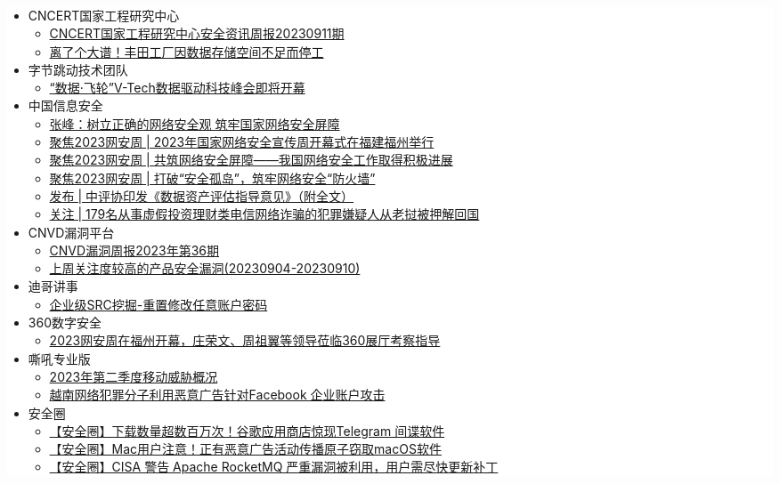 - CNCERT国家工程研究中心
  - [CNCERT国家工程研究中心安全资讯周报20230911期](https://mp.weixin.qq.com/s?__biz=MzUzNDYxOTA1NA==&mid=2247539858&idx=1&sn=e792f8ffce691d9c154627f56a63890e&chksm=fa93ea53cde46345ece4347ceb89a24afbc39defc7da599a8298a48077f70b4ae0ba276c46d4&scene=58&subscene=0#rd)
  - [离了个大谱！丰田工厂因数据存储空间不足而停工](https://mp.weixin.qq.com/s?__biz=MzUzNDYxOTA1NA==&mid=2247539858&idx=2&sn=84eabbb61bacf73eff77b23d0bee780e&chksm=fa93ea53cde46345936eb5dddebe12526f98307fc2d538cd7e6f78da571bb625c4c28d3635d2&scene=58&subscene=0#rd)
- 字节跳动技术团队
  - [“数据·飞轮”V-Tech数据驱动科技峰会即将开幕](https://mp.weixin.qq.com/s?__biz=MzI1MzYzMjE0MQ==&mid=2247503957&idx=1&sn=0efd944a6a4a710aa16e3af6a0f518e5&chksm=e9d31bb7dea492a14940a497670ade677f03eef93bf285e019d3ab3f7229b54c41046d2e76ef&scene=58&subscene=0#rd)
- 中国信息安全
  - [张峰：树立正确的网络安全观 筑牢国家网络安全屏障](https://mp.weixin.qq.com/s?__biz=MzA5MzE5MDAzOA==&mid=2664192466&idx=1&sn=b4cfa1d26ec880d5d83d2c9c49c3dfc3&chksm=8b595b2bbc2ed23d7707c8fa36169bc4e48ca19de278544e52039d0e0532547a16cef2a8bec4&scene=58&subscene=0#rd)
  - [聚焦2023网安周 | 2023年国家网络安全宣传周开幕式在福建福州举行](https://mp.weixin.qq.com/s?__biz=MzA5MzE5MDAzOA==&mid=2664192466&idx=2&sn=e930ace6cab2b14d6730218d849e7475&chksm=8b595b2bbc2ed23d468fbe22a6baa324b0fc32fa4cef26a817222119b35f7a90111d0f85f51e&scene=58&subscene=0#rd)
  - [聚焦2023网安周 | 共筑网络安全屏障——我国网络安全工作取得积极进展](https://mp.weixin.qq.com/s?__biz=MzA5MzE5MDAzOA==&mid=2664192466&idx=3&sn=6674bfeecd27a29796f51ec357a21f9d&chksm=8b595b2bbc2ed23d5f600abf054bd0f82ea6592bedb4702e28843e64547b3e6702efcc9f408b&scene=58&subscene=0#rd)
  - [聚焦2023网安周 | 打破“安全孤岛”，筑牢网络安全“防火墙”](https://mp.weixin.qq.com/s?__biz=MzA5MzE5MDAzOA==&mid=2664192466&idx=4&sn=aff3b4f1d9db3fb02bdd270dd1a40bc3&chksm=8b595b2bbc2ed23df4229d1e5f364c4b6e97a9a9535ce2024480c711fb0d2ffa297c78efbfaf&scene=58&subscene=0#rd)
  - [​发布 | 中评协印发《数据资产评估指导意见》（附全文）](https://mp.weixin.qq.com/s?__biz=MzA5MzE5MDAzOA==&mid=2664192466&idx=5&sn=15c8b1f89e02744fd8cda0d02c31fb39&chksm=8b595b2bbc2ed23dd4dcb9f2a3a727f3b9e935156b106170a0dc80b2f846e508f16244decc73&scene=58&subscene=0#rd)
  - [关注 | 179名从事虚假投资理财类电信网络诈骗的犯罪嫌疑人从老挝被押解回国](https://mp.weixin.qq.com/s?__biz=MzA5MzE5MDAzOA==&mid=2664192466&idx=6&sn=527ec76453cc03eecbd93a0754c88be4&chksm=8b595b2bbc2ed23d64d1fa1b904dfc0ab453605e2d2a1c070f6f58382470c7dc1fd7700a4a7e&scene=58&subscene=0#rd)
- CNVD漏洞平台
  - [CNVD漏洞周报2023年第36期](https://mp.weixin.qq.com/s?__biz=MzU3ODM2NTg2Mg==&mid=2247493834&idx=1&sn=ede7d18bb68820eca993c826b2091f02&chksm=fd74d803ca035115ae609a5d9d775bb5006b37002cf61c31a9a00658d7e61135bdcaf074aa56&scene=58&subscene=0#rd)
  - [上周关注度较高的产品安全漏洞(20230904-20230910)](https://mp.weixin.qq.com/s?__biz=MzU3ODM2NTg2Mg==&mid=2247493834&idx=2&sn=7a691292ef51f9fe10f24cea12759936&chksm=fd74d803ca035115e52b0111743bc54a16cbf1adf80f14e9b890bb6302d76bf07270e1488066&scene=58&subscene=0#rd)
- 迪哥讲事
  - [企业级SRC挖掘-重置修改任意账户密码](https://mp.weixin.qq.com/s?__biz=MzIzMTIzNTM0MA==&mid=2247491926&idx=1&sn=b48c054c0d2f4073fff9ab4638439834&chksm=e8a5eb35dfd26223a509afa3be478f396ab8678011f80769f537865bb3ccf32e0cd90c218f29&scene=58&subscene=0#rd)
- 360数字安全
  - [2023网安周在福州开幕，庄荣文、周祖翼等领导莅临360展厅考察指导](https://mp.weixin.qq.com/s?__biz=MzA4MTg0MDQ4Nw==&mid=2247565740&idx=1&sn=ba26ac329a34d64ce3164cd896a4f857&chksm=9f8d51a4a8fad8b2c9c2a68ce9b76d488ec39ec94b9720d97139a23bedc9a2979c01991b7a91&scene=58&subscene=0#rd)
- 嘶吼专业版
  - [2023年第二季度移动威胁概况](https://mp.weixin.qq.com/s?__biz=MzI0MDY1MDU4MQ==&mid=2247566873&idx=1&sn=af4c4c5cd4827dade891b075ad6ca435&chksm=e9141623de639f350729d95c1dcdc0ac5a6c31357051ff19c1a756f9a0baacc9b1f4a5032511&scene=58&subscene=0#rd)
  - [越南网络犯罪分子利用恶意广告针对Facebook 企业账户攻击](https://mp.weixin.qq.com/s?__biz=MzI0MDY1MDU4MQ==&mid=2247566873&idx=2&sn=0d560cb36e8b41ef97718135265253ae&chksm=e9141623de639f3588401f33c7db3d0d06f6c94639abc07d612f903a1f0b337390ea78b530a8&scene=58&subscene=0#rd)
- 安全圈
  - [【安全圈】下载数量超数百万次！谷歌应用商店惊现Telegram 间谍软件](https://mp.weixin.qq.com/s?__biz=MzIzMzE4NDU1OQ==&mid=2652044089&idx=1&sn=5fc2b5934133d0ee0b1dbf1cd89b3669&chksm=f36fd779c4185e6fe088c9cad59a5bdd941e4e16eb9b56d52d8d1c05a9f7e313f8e67ed61eb8&scene=58&subscene=0#rd)
  - [【安全圈】Mac用户注意！正有恶意广告活动传播原子窃取macOS软件](https://mp.weixin.qq.com/s?__biz=MzIzMzE4NDU1OQ==&mid=2652044089&idx=2&sn=d35ae4657eed194252621fc1b2d05604&chksm=f36fd779c4185e6fb0674218c0d7db7e761622c78ebd0d5b860eabaddf91a0e96b76b7224f5b&scene=58&subscene=0#rd)
  - [【安全圈】CISA 警告 Apache RocketMQ 严重漏洞被利用，用户需尽快更新补丁](https://mp.weixin.qq.com/s?__biz=MzIzMzE4NDU1OQ==&mid=2652044089&idx=3&sn=07a39c75fb543e659e7c0e1fee3ae09a&chksm=f36fd779c4185e6fc7bafc224069d3d77bf4ed50b7d3105ed0e4e110f4fb63d7aabd755c9e34&scene=58&subscene=0#rd)